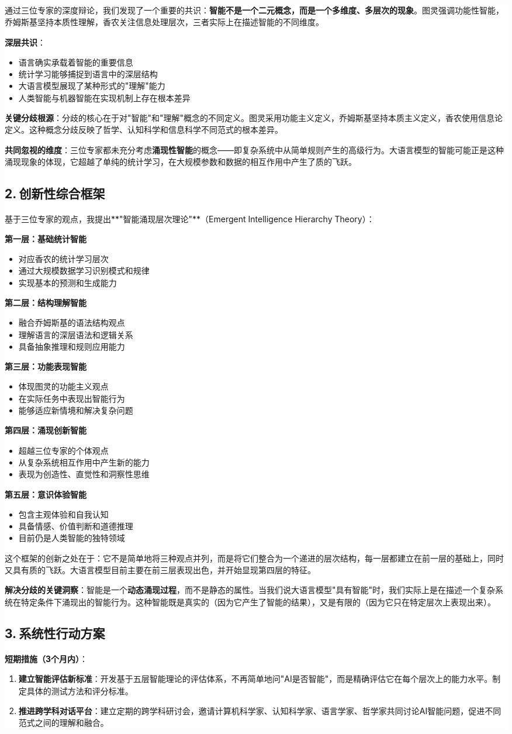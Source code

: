 通过三位专家的深度辩论，我们发现了一个重要的共识：**智能不是一个二元概念，而是一个多维度、多层次的现象**。图灵强调功能性智能，乔姆斯基坚持本质性理解，香农关注信息处理层次，三者实际上在描述智能的不同维度。

**深层共识**：
- 语言确实承载着智能的重要信息
- 统计学习能够捕捉到语言中的深层结构
- 大语言模型展现了某种形式的"理解"能力
- 人类智能与机器智能在实现机制上存在根本差异

**关键分歧根源**：分歧的核心在于对"智能"和"理解"概念的不同定义。图灵采用功能主义定义，乔姆斯基坚持本质主义定义，香农使用信息论定义。这种概念分歧反映了哲学、认知科学和信息科学不同范式的根本差异。

**共同忽视的维度**：三位专家都未充分考虑**涌现性智能**的概念——即复杂系统中从简单规则产生的高级行为。大语言模型的智能可能正是这种涌现现象的体现，它超越了单纯的统计学习，在大规模参数和数据的相互作用中产生了质的飞跃。

## 2. 创新性综合框架

基于三位专家的观点，我提出**"智能涌现层次理论"**（Emergent Intelligence Hierarchy Theory）：

**第一层：基础统计智能**
- 对应香农的统计学习层次
- 通过大规模数据学习识别模式和规律
- 实现基本的预测和生成能力

**第二层：结构理解智能**
- 融合乔姆斯基的语法结构观点
- 理解语言的深层语法和逻辑关系
- 具备抽象推理和规则应用能力

**第三层：功能表现智能**
- 体现图灵的功能主义观点
- 在实际任务中表现出智能行为
- 能够适应新情境和解决复杂问题

**第四层：涌现创新智能**
- 超越三位专家的个体观点
- 从复杂系统相互作用中产生新的能力
- 表现为创造性、直觉性和洞察性思维

**第五层：意识体验智能**
- 包含主观体验和自我认知
- 具备情感、价值判断和道德推理
- 目前仍是人类智能的独特领域

这个框架的创新之处在于：它不是简单地将三种观点并列，而是将它们整合为一个递进的层次结构，每一层都建立在前一层的基础上，同时又具有质的飞跃。大语言模型目前主要在前三层表现出色，并开始显现第四层的特征。

**解决分歧的关键洞察**：智能是一个**动态涌现过程**，而不是静态的属性。当我们说大语言模型"具有智能"时，我们实际上是在描述一个复杂系统在特定条件下涌现出的智能行为。这种智能既是真实的（因为它产生了智能的结果），又是有限的（因为它只在特定层次上表现出来）。

## 3. 系统性行动方案

**短期措施（3个月内）**：

1. **建立智能评估新标准**：开发基于五层智能理论的评估体系，不再简单地问"AI是否智能"，而是精确评估它在每个层次上的能力水平。制定具体的测试方法和评分标准。

2. **推进跨学科对话平台**：建立定期的跨学科研讨会，邀请计算机科学家、认知科学家、语言学家、哲学家共同讨论AI智能问题，促进不同范式之间的理解和融合。
